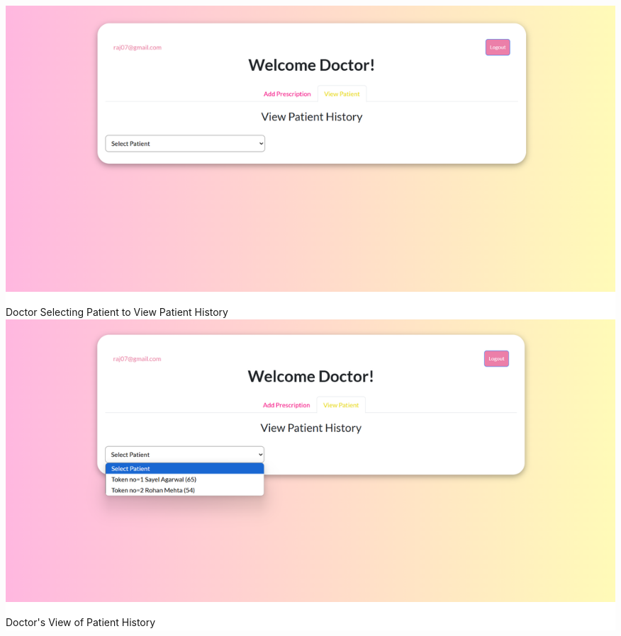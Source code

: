 <img width="960" alt="view patient history" src="./images/doctor_View_Patient_history_page.png" />

Doctor Selecting Patient to View Patient History
<img width="960" alt="Doctor Selecting Patient History" src="./images/Select_patient_view_patient_history.png" />

Doctor's View of Patient History